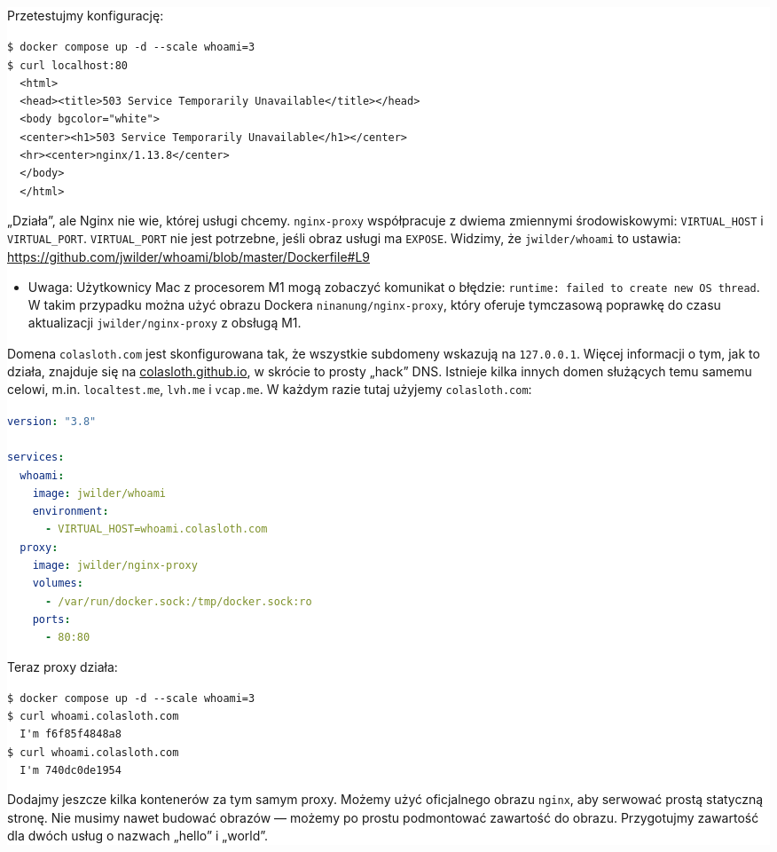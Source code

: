 Przetestujmy konfigurację:

```console
$ docker compose up -d --scale whoami=3
$ curl localhost:80
  <html>
  <head><title>503 Service Temporarily Unavailable</title></head>
  <body bgcolor="white">
  <center><h1>503 Service Temporarily Unavailable</h1></center>
  <hr><center>nginx/1.13.8</center>
  </body>
  </html>
```

„Działa”, ale Nginx nie wie, której usługi chcemy. `nginx-proxy` współpracuje z dwiema zmiennymi środowiskowymi: `VIRTUAL_HOST` i `VIRTUAL_PORT`. `VIRTUAL_PORT` nie jest potrzebne, jeśli obraz usługi ma `EXPOSE`. Widzimy, że `jwilder/whoami` to ustawia: <https://github.com/jwilder/whoami/blob/master/Dockerfile#L9>

- Uwaga: Użytkownicy Mac z procesorem M1 mogą zobaczyć komunikat o błędzie: `runtime: failed to create new OS thread`. W takim przypadku można użyć obrazu Dockera `ninanung/nginx-proxy`, który oferuje tymczasową poprawkę do czasu aktualizacji `jwilder/nginx-proxy` z obsługą M1.

Domena `colasloth.com` jest skonfigurowana tak, że wszystkie subdomeny wskazują na `127.0.0.1`. Więcej informacji o tym, jak to działa, znajduje się na [colasloth.github.io](https://colasloth.github.io), w skrócie to prosty „hack” DNS. Istnieje kilka innych domen służących temu samemu celowi, m.in. `localtest.me`, `lvh.me` i `vcap.me`. W każdym razie tutaj użyjemy `colasloth.com`:

```yaml
version: "3.8"

services:
  whoami:
    image: jwilder/whoami
    environment:
      - VIRTUAL_HOST=whoami.colasloth.com
  proxy:
    image: jwilder/nginx-proxy
    volumes:
      - /var/run/docker.sock:/tmp/docker.sock:ro
    ports:
      - 80:80
```

Teraz proxy działa:

```console
$ docker compose up -d --scale whoami=3
$ curl whoami.colasloth.com
  I'm f6f85f4848a8
$ curl whoami.colasloth.com
  I'm 740dc0de1954
```

Dodajmy jeszcze kilka kontenerów za tym samym proxy. Możemy użyć oficjalnego obrazu `nginx`, aby serwować prostą statyczną stronę. Nie musimy nawet budować obrazów — możemy po prostu podmontować zawartość do obrazu. Przygotujmy zawartość dla dwóch usług o nazwach „hello” i „world”.
